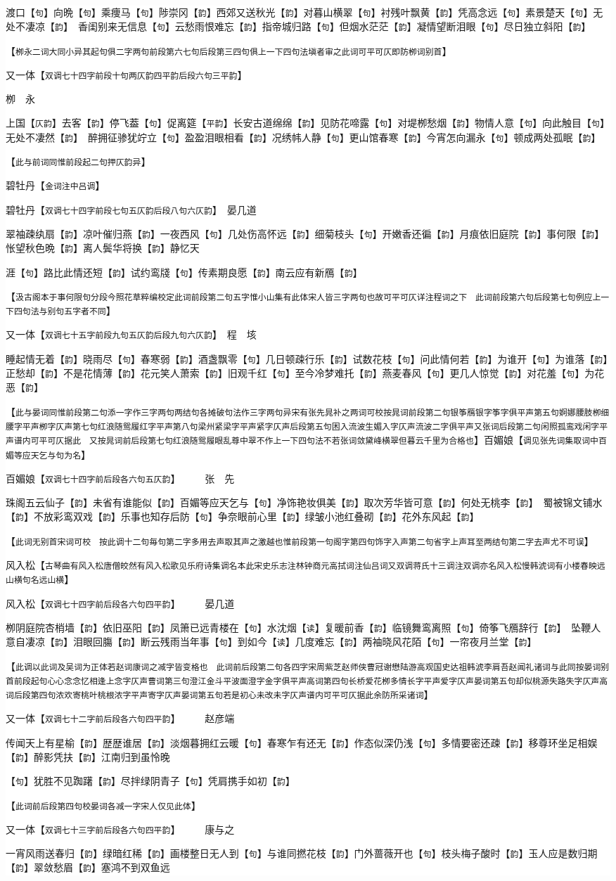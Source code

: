 渡口【`句`】向晩【`句`】乘痩马【`句`】陟崇冈【`韵`】西郊又送秋光【`韵`】对暮山横翠【`句`】衬残叶飘黄【`韵`】凭高念远【`句`】素景楚天【`句`】无处不凄凉【`韵`】　香闺别来无信息【`句`】云愁雨恨难忘【`韵`】指帝城归路【`句`】但烟水茫茫【`韵`】凝情望断泪眼【`句`】尽日独立斜阳【`韵`】  

【`栁永二词大同小异其起句俱二字两句前段第六七句后段第三四句俱上一下四句法塡者审之此词可平可仄即防栁词别首`】  

又一体【`双调七十四字前段十句两仄韵四平韵后段六句三平韵`】  

栁　永  

上国【`仄韵`】去客【`韵`】停飞葢【`句`】促离筵【`平韵`】长安古道绵绵【`韵`】见防花啼露【`句`】对堤栁愁烟【`韵`】物情人意【`句`】向此触目【`句`】无处不凄然【`韵`】　醉拥征骖犹竚立【`句`】盈盈泪眼相看【`韵`】况绣帏人静【`句`】更山馆春寒【`韵`】今宵怎向漏永【`句`】顿成两处孤眠【`韵`】  

【`此与前词同惟前段起二句押仄韵异`】  

碧牡丹【`金词注中吕调`】  

碧牡丹【`双调七十四字前段七句五仄韵后段八句六仄韵`】　晏几道  

翠袖疎纨扇【`韵`】凉叶催归燕【`韵`】一夜西风【`句`】几处伤高怀远【`韵`】细菊枝头【`句`】开嫩香还徧【`韵`】月痕依旧庭院【`韵`】事何限【`韵`】怅望秋色晩【`韵`】离人鬓华将换【`韵`】静忆天  

涯【`句`】路比此情还短【`韵`】试约鸾牋【`句`】传素期良愿【`韵`】南云应有新鴈【`韵`】  

【`汲古阁本于事何限句分段今照花草粹编校定此词前段第二句五字惟小山集有此体宋人皆三字两句也故可平可仄详注程词之下　此词前段第六句后段第七句例应上一下四句法与别句五字者不同`】  

又一体【`双调七十五字前段九句五仄韵后段九句六仄韵`】　程　垓  

睡起情无着【`韵`】晓雨尽【`句`】春寒弱【`韵`】酒盏飘零【`句`】几日顿疎行乐【`韵`】试数花枝【`句`】问此情何若【`韵`】为谁开【`句`】为谁落【`韵`】　正愁却【`韵`】不是花情薄【`韵`】花元笑人萧索【`韵`】旧观千红【`句`】至今冷梦难托【`韵`】燕麦春风【`句`】更几人惊觉【`韵`】对花羞【`句`】为花恶【`韵`】  

【`此与晏词同惟前段第二句添一字作三字两句两结句各摊破句法作三字两句异宋有张先晁补之两词可校按晁词前段第二句银筝鴈银字筝字俱平声第五句婀娜腰肢栁细腰字平声栁字仄声第七句红浪随鸳履红字平声第八句梁州紧梁字平声紧字仄声后段第五句困入流波生媚入字仄声流波二字俱平声又张词后段第二句闲照孤鸾戏闲字平声谱内可平可仄据此　又按晁词前后段第七句红浪随鸳履眼乱尊中翠不作上一下四句法不若张词敛黛峰横翠但暮云千里为合格也`】百媚娘【`调见张先词集取词中百媚等应天乞与句为名`】  

百媚娘【`双调七十四字前后段各六句五仄韵`】　　　张　先  

珠阁五云仙子【`韵`】未省有谁能似【`韵`】百媚等应天乞与【`句`】净饰艳妆俱美【`韵`】取次芳华皆可意【`韵`】何处无桃李【`韵`】　蜀被锦文铺水【`韵`】不放彩鸾双戏【`韵`】乐事也知存后防【`句`】争奈眼前心里【`韵`】绿皱小池红叠砌【`韵`】花外东风起【`韵`】  

【`此词无别首宋词可校　按此调十二句毎句第二字多用去声取其声之激越也惟前段第一句阁字第四句饰字入声第二句省字上声耳至两结句第二字去声尤不可误`】  

风入松【`古琴曲有风入松唐僧皎然有风入松歌见乐府诗集调名本此宋史乐志注林钟商元高拭词注仙吕词又双调蒋氏十三调注双调亦名风入松慢韩淲词有小楼春映远山横句名远山横`】  

风入松【`双调七十四字前后段各六句四平韵`】　　　晏几道  

栁阴庭院杏梢墙【`韵`】依旧巫阳【`韵`】凤箫已远青楼在【`句`】水沈烟【`读`】复暖前香【`韵`】临镜舞鸾离照【`句`】倚筝飞鴈辞行【`韵`】　坠鞭人意自凄凉【`韵`】泪眼回膓【`韵`】断云残雨当年事【`句`】到如今【`读`】几度难忘【`韵`】两袖晓风花陌【`句`】一帘夜月兰堂【`韵`】  

【`此调以此词及吴词为正体若赵词康词之减字皆变格也　此词前后段第二句各四字宋周紫芝赵师侠曹冠谢懋陆游高观国史达祖韩淲李肩吾赵闻礼诸词与此同按晏词别首前段起句心心念念忆相逢上念字仄声曹词第三句澄江金斗平波面澄字金字俱平声高词第四句长桥爱花栁多情长字平声爱字仄声晏词第五句却似桃源失路失字仄声高词后段第四句浓欢寄桃叶桃根浓字平声寄字仄声晏词第五句若是初心未改未字仄声谱内可平可仄据此余防所采诸词`】  

又一体【`双调七十二字前后段各六句四平韵`】　　　赵彦端  

传闻天上有星榆【`韵`】歴歴谁居【`韵`】淡烟暮拥红云暖【`句`】春寒乍有还无【`韵`】作态似深仍浅【`句`】多情要密还疎【`韵`】移尊环坐足相娱【`韵`】醉影凭扶【`韵`】江南归到虽怜晚  

【`句`】犹胜不见踟躇【`韵`】尽拌绿阴青子【`句`】凭肩携手如初【`韵`】  

【`此词前后段第四句校晏词各减一字宋人仅见此体`】  

又一体【`双调七十三字前后段各六句四平韵`】　　　康与之  

一宵风雨送春归【`韵`】绿暗红稀【`韵`】画楼整日无人到【`句`】与谁同撚花枝【`韵`】门外蔷薇开也【`句`】枝头梅子酸时【`韵`】玉人应是数归期【`韵`】翠敛愁眉【`韵`】塞鸿不到双鱼远  
